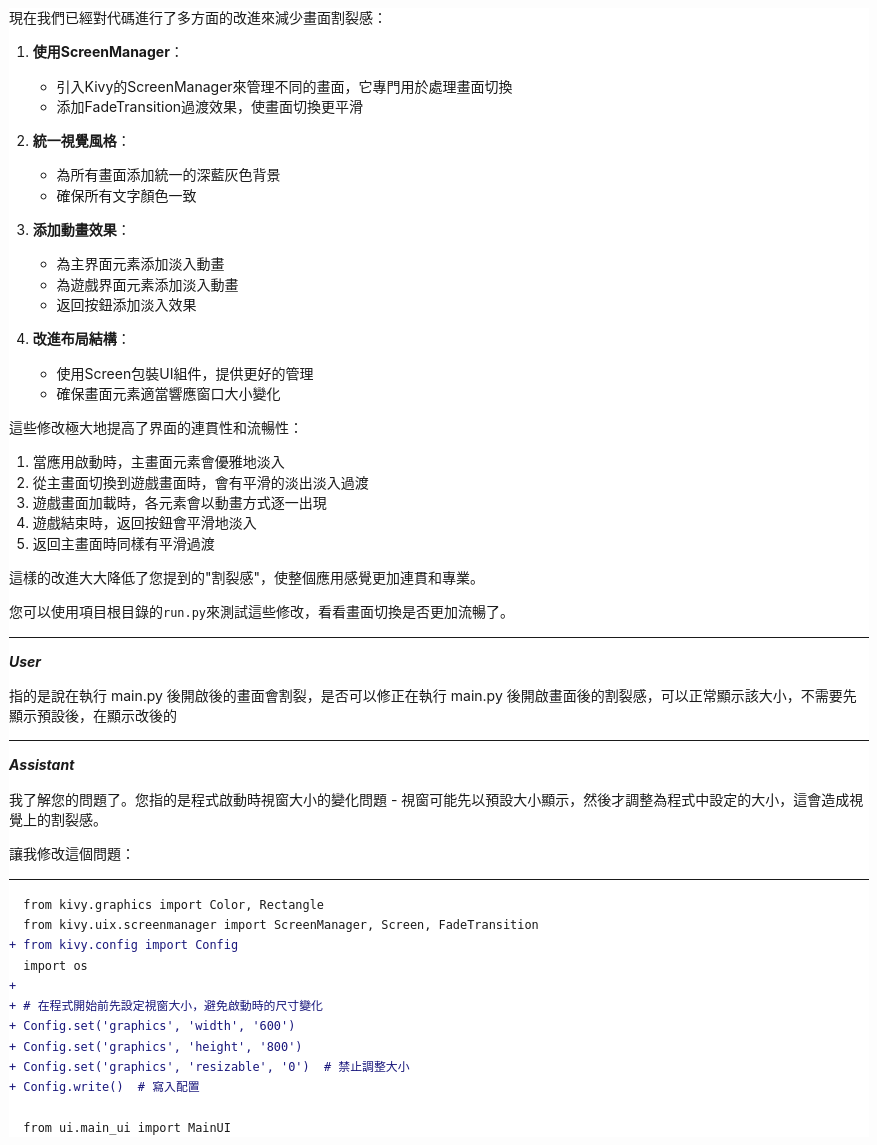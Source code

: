 現在我們已經對代碼進行了多方面的改進來減少畫面割裂感：

1. **使用ScreenManager**：
   - 引入Kivy的ScreenManager來管理不同的畫面，它專門用於處理畫面切換
   - 添加FadeTransition過渡效果，使畫面切換更平滑

2. **統一視覺風格**：
   - 為所有畫面添加統一的深藍灰色背景
   - 確保所有文字顏色一致

3. **添加動畫效果**：
   - 為主界面元素添加淡入動畫
   - 為遊戲界面元素添加淡入動畫
   - 返回按鈕添加淡入效果

4. **改進布局結構**：
   - 使用Screen包裝UI組件，提供更好的管理
   - 確保畫面元素適當響應窗口大小變化

這些修改極大地提高了界面的連貫性和流暢性：

1. 當應用啟動時，主畫面元素會優雅地淡入
2. 從主畫面切換到遊戲畫面時，會有平滑的淡出淡入過渡
3. 遊戲畫面加載時，各元素會以動畫方式逐一出現
4. 遊戲結束時，返回按鈕會平滑地淡入
5. 返回主畫面時同樣有平滑過渡

這樣的改進大大降低了您提到的"割裂感"，使整個應用感覺更加連貫和專業。

您可以使用項目根目錄的`run.py`來測試這些修改，看看畫面切換是否更加流暢了。

---

_**User**_

指的是說在執行 main.py 後開啟後的畫面會割裂，是否可以修正在執行 main.py 後開啟畫面後的割裂感，可以正常顯示該大小，不需要先顯示預設後，在顯示改後的

---

_**Assistant**_

我了解您的問題了。您指的是程式啟動時視窗大小的變化問題 - 視窗可能先以預設大小顯示，然後才調整為程式中設定的大小，這會造成視覺上的割裂感。

讓我修改這個問題：

---

```diff
  from kivy.graphics import Color, Rectangle
  from kivy.uix.screenmanager import ScreenManager, Screen, FadeTransition
+ from kivy.config import Config
  import os
+ 
+ # 在程式開始前先設定視窗大小，避免啟動時的尺寸變化
+ Config.set('graphics', 'width', '600')
+ Config.set('graphics', 'height', '800')
+ Config.set('graphics', 'resizable', '0')  # 禁止調整大小
+ Config.write()  # 寫入配置
  
  from ui.main_ui import MainUI
```
